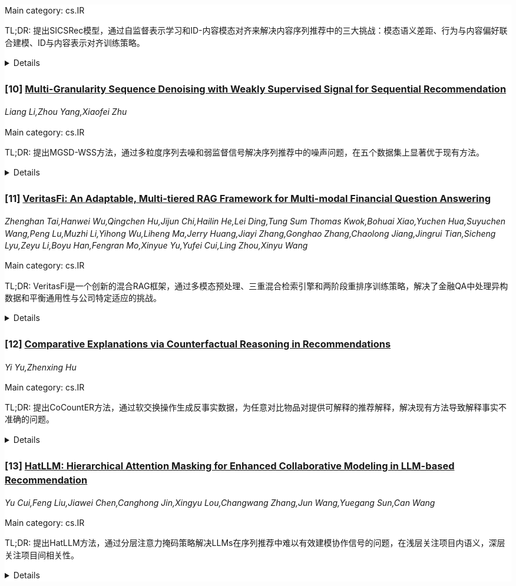 Main category: cs.IR

TL;DR: 提出SICSRec模型，通过自监督表示学习和ID-内容模态对齐来解决内容序列推荐中的三大挑战：模态语义差距、行为与内容偏好联合建模、ID与内容表示对齐训练策略。


<details><summary>Details</summary></details>


### [10] [Multi-Granularity Sequence Denoising with Weakly Supervised Signal for Sequential Recommendation](https://arxiv.org/abs/2510.10564)
*Liang Li,Zhou Yang,Xiaofei Zhu*

Main category: cs.IR

TL;DR: 提出MGSD-WSS方法，通过多粒度序列去噪和弱监督信号解决序列推荐中的噪声问题，在五个数据集上显著优于现有方法。


<details><summary>Details</summary></details>


### [11] [VeritasFi: An Adaptable, Multi-tiered RAG Framework for Multi-modal Financial Question Answering](https://arxiv.org/abs/2510.10828)
*Zhenghan Tai,Hanwei Wu,Qingchen Hu,Jijun Chi,Hailin He,Lei Ding,Tung Sum Thomas Kwok,Bohuai Xiao,Yuchen Hua,Suyuchen Wang,Peng Lu,Muzhi Li,Yihong Wu,Liheng Ma,Jerry Huang,Jiayi Zhang,Gonghao Zhang,Chaolong Jiang,Jingrui Tian,Sicheng Lyu,Zeyu Li,Boyu Han,Fengran Mo,Xinyue Yu,Yufei Cui,Ling Zhou,Xinyu Wang*

Main category: cs.IR

TL;DR: VeritasFi是一个创新的混合RAG框架，通过多模态预处理、三重混合检索引擎和两阶段重排序训练策略，解决了金融QA中处理异构数据和平衡通用性与公司特定适应的挑战。


<details><summary>Details</summary></details>


### [12] [Comparative Explanations via Counterfactual Reasoning in Recommendations](https://arxiv.org/abs/2510.10920)
*Yi Yu,Zhenxing Hu*

Main category: cs.IR

TL;DR: 提出CoCountER方法，通过软交换操作生成反事实数据，为任意对比物品对提供可解释的推荐解释，解决现有方法导致解释事实不准确的问题。


<details><summary>Details</summary></details>


### [13] [HatLLM: Hierarchical Attention Masking for Enhanced Collaborative Modeling in LLM-based Recommendation](https://arxiv.org/abs/2510.10955)
*Yu Cui,Feng Liu,Jiawei Chen,Canghong Jin,Xingyu Lou,Changwang Zhang,Jun Wang,Yuegang Sun,Can Wang*

Main category: cs.IR

TL;DR: 提出HatLLM方法，通过分层注意力掩码策略解决LLMs在序列推荐中难以有效建模协作信号的问题，在浅层关注项目内语义，深层关注项目间相关性。


<details><summary>Details</summary></details>
